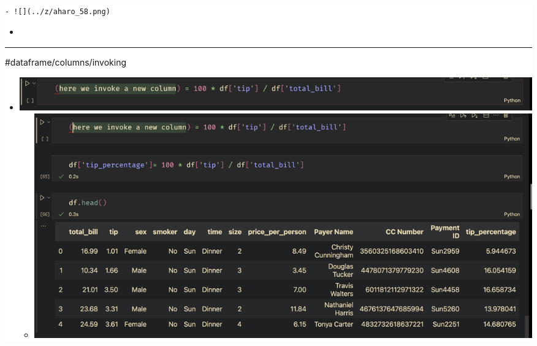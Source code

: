 	- ![](../z/aharo_58.png)
- 

---

#dataframe/columns/invoking


- ![](../z/aharo_60.png)
	- ![](../z/aharo_59.png)